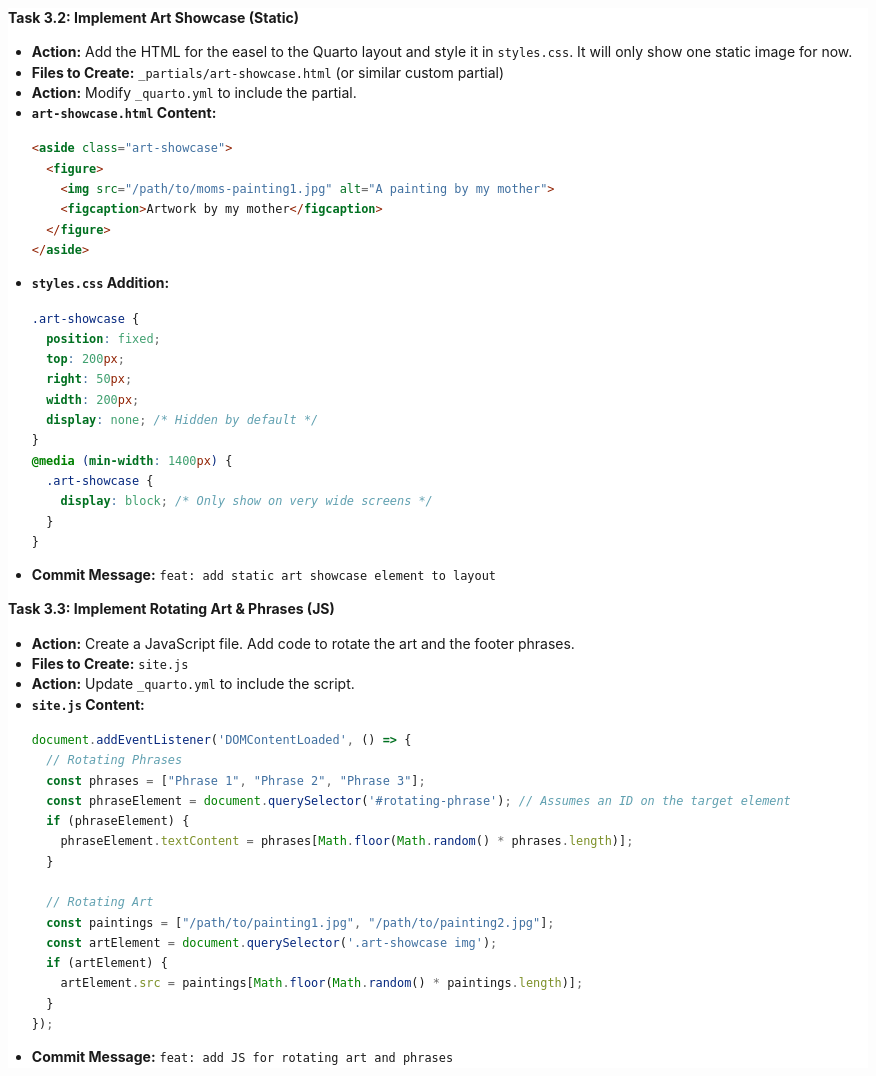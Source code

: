 **Task 3.2: Implement Art Showcase (Static)**
- **Action:** Add the HTML for the easel to the Quarto layout and style it in `styles.css`. It will only show one static image for now.
- **Files to Create:** `_partials/art-showcase.html` (or similar custom partial)
- **Action:** Modify `_quarto.yml` to include the partial.
- **`art-showcase.html` Content:**
  ```html
  <aside class="art-showcase">
    <figure>
      <img src="/path/to/moms-painting1.jpg" alt="A painting by my mother">
      <figcaption>Artwork by my mother</figcaption>
    </figure>
  </aside>
  ```
- **`styles.css` Addition:**
  ```css
  .art-showcase {
    position: fixed;
    top: 200px;
    right: 50px;
    width: 200px;
    display: none; /* Hidden by default */
  }
  @media (min-width: 1400px) {
    .art-showcase {
      display: block; /* Only show on very wide screens */
    }
  }
  ```
- **Commit Message:** `feat: add static art showcase element to layout`

**Task 3.3: Implement Rotating Art & Phrases (JS)**
- **Action:** Create a JavaScript file. Add code to rotate the art and the footer phrases.
- **Files to Create:** `site.js`
- **Action:** Update `_quarto.yml` to include the script.
- **`site.js` Content:**
  ```javascript
  document.addEventListener('DOMContentLoaded', () => {
    // Rotating Phrases
    const phrases = ["Phrase 1", "Phrase 2", "Phrase 3"];
    const phraseElement = document.querySelector('#rotating-phrase'); // Assumes an ID on the target element
    if (phraseElement) {
      phraseElement.textContent = phrases[Math.floor(Math.random() * phrases.length)];
    }

    // Rotating Art
    const paintings = ["/path/to/painting1.jpg", "/path/to/painting2.jpg"];
    const artElement = document.querySelector('.art-showcase img');
    if (artElement) {
      artElement.src = paintings[Math.floor(Math.random() * paintings.length)];
    }
  });
  ```
- **Commit Message:** `feat: add JS for rotating art and phrases`
